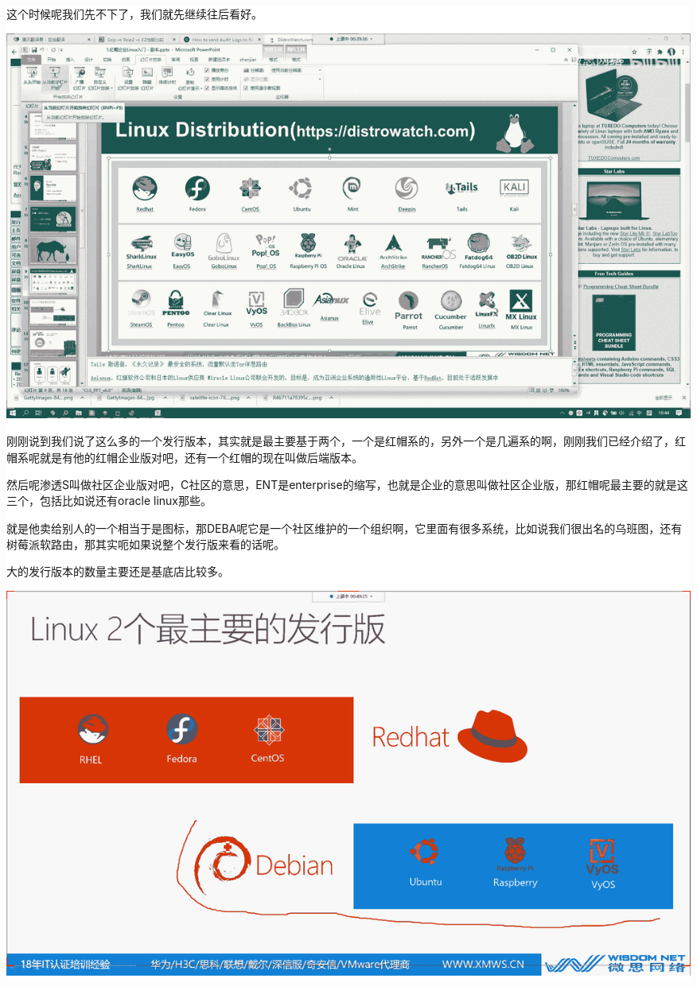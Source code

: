 这个时候呢我们先不下了，我们就先继续往后看好。

![](img/8460c11264de66eca5a9492af2fbe087_33.png)

刚刚说到我们说了这么多的一个发行版本，其实就是最主要基于两个，一个是红帽系的，另外一个是几遍系的啊，刚刚我们已经介绍了，红帽系呢就是有他的红帽企业版对吧，还有一个红帽的现在叫做后端版本。

然后呢渗透S叫做社区企业版对吧，C社区的意思，ENT是enterprise的缩写，也就是企业的意思叫做社区企业版，那红帽呢最主要的就是这三个，包括比如说还有oracle linux那些。

就是他卖给别人的一个相当于是图标，那DEBA呢它是一个社区维护的一个组织啊，它里面有很多系统，比如说我们很出名的乌班图，还有树莓派软路由，那其实呃如果说整个发行版来看的话呢。

大的发行版本的数量主要还是基底店比较多。

![](img/8460c11264de66eca5a9492af2fbe087_35.png)
